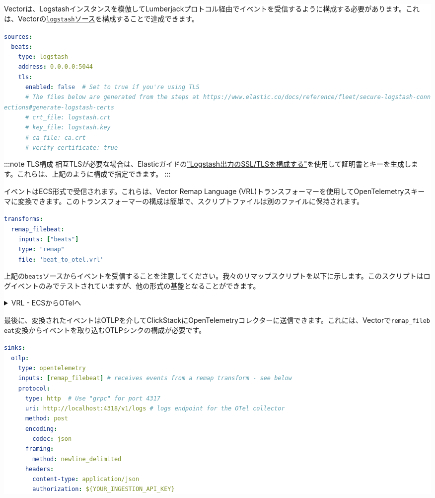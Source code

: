 Vectorは、Logstashインスタンスを模倣してLumberjackプロトコル経由でイベントを受信するように構成する必要があります。これは、Vectorの[`logstash`ソース](https://vector.dev/docs/reference/configuration/sources/logstash/)を構成することで達成できます。

```yaml
sources:
  beats:
    type: logstash
    address: 0.0.0.0:5044
    tls:
      enabled: false  # Set to true if you're using TLS
      # The files below are generated from the steps at https://www.elastic.co/docs/reference/fleet/secure-logstash-connections#generate-logstash-certs
      # crt_file: logstash.crt
      # key_file: logstash.key
      # ca_file: ca.crt
      # verify_certificate: true
```

:::note TLS構成
相互TLSが必要な場合は、Elasticガイドの["Logstash出力のSSL/TLSを構成する"](https://www.elastic.co/docs/reference/fleet/secure-logstash-connections#use-ls-output)を使用して証明書とキーを生成します。これらは、上記のように構成で指定できます。
:::

イベントはECS形式で受信されます。これらは、Vector Remap Language (VRL)トランスフォーマーを使用してOpenTelemetryスキーマに変換できます。このトランスフォーマーの構成は簡単で、スクリプトファイルは別のファイルに保持されます。

```yaml
transforms:
  remap_filebeat:
    inputs: ["beats"]
    type: "remap"
    file: 'beat_to_otel.vrl'
```

上記の`beats`ソースからイベントを受信することを注意してください。我々のリマップスクリプトを以下に示します。このスクリプトはログイベントのみでテストされていますが、他の形式の基盤となることができます。

<details><summary>VRL - ECSからOTelへ</summary></details>

最後に、変換されたイベントはOTLPを介してClickStackにOpenTelemetryコレクターに送信できます。これには、Vectorで`remap_filebeat`変換からイベントを取り込むOTLPシンクの構成が必要です。

```yaml
sinks:
  otlp:
    type: opentelemetry
    inputs: [remap_filebeat] # receives events from a remap transform - see below
    protocol:
      type: http  # Use "grpc" for port 4317
      uri: http://localhost:4318/v1/logs # logs endpoint for the OTel collector 
      method: post
      encoding:
        codec: json
      framing:
        method: newline_delimited
      headers:
        content-type: application/json
        authorization: ${YOUR_INGESTION_API_KEY}
```
